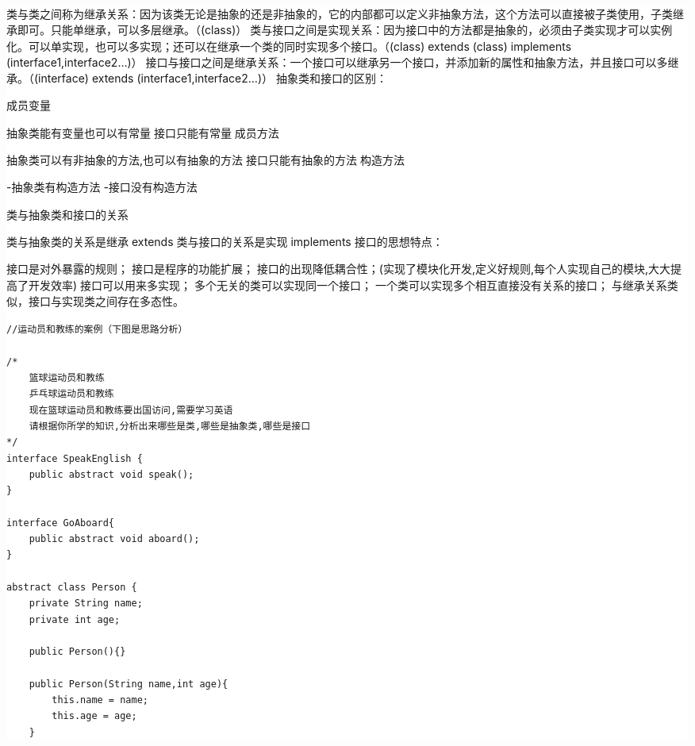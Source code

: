 类与类之间称为继承关系：因为该类无论是抽象的还是非抽象的，它的内部都可以定义非抽象方法，这个方法可以直接被子类使用，子类继承即可。只能单继承，可以多层继承。（(class)）
类与接口之间是实现关系：因为接口中的方法都是抽象的，必须由子类实现才可以实例化。可以单实现，也可以多实现；还可以在继承一个类的同时实现多个接口。（(class) extends (class) implements (interface1,interface2…)）
接口与接口之间是继承关系：一个接口可以继承另一个接口，并添加新的属性和抽象方法，并且接口可以多继承。（(interface) extends (interface1,interface2…)）
抽象类和接口的区别：

成员变量

抽象类能有变量也可以有常量
接口只能有常量
成员方法

抽象类可以有非抽象的方法,也可以有抽象的方法
接口只能有抽象的方法
构造方法

-抽象类有构造方法
-接口没有构造方法

类与抽象类和接口的关系

类与抽象类的关系是继承 extends
类与接口的关系是实现 implements
接口的思想特点：

接口是对外暴露的规则；
接口是程序的功能扩展；
接口的出现降低耦合性；(实现了模块化开发,定义好规则,每个人实现自己的模块,大大提高了开发效率)
接口可以用来多实现；
多个无关的类可以实现同一个接口；
一个类可以实现多个相互直接没有关系的接口；
与继承关系类似，接口与实现类之间存在多态性。

    //运动员和教练的案例（下图是思路分析）
    
    /*
        篮球运动员和教练
        乒乓球运动员和教练
        现在篮球运动员和教练要出国访问,需要学习英语
        请根据你所学的知识,分析出来哪些是类,哪些是抽象类,哪些是接口
    */
    interface SpeakEnglish {
        public abstract void speak();
    }
    
    interface GoAboard{
        public abstract void aboard();
    }
    
    abstract class Person {
        private String name;
        private int age;
    
        public Person(){}
    
        public Person(String name,int age){
            this.name = name;
            this.age = age;
        }
    